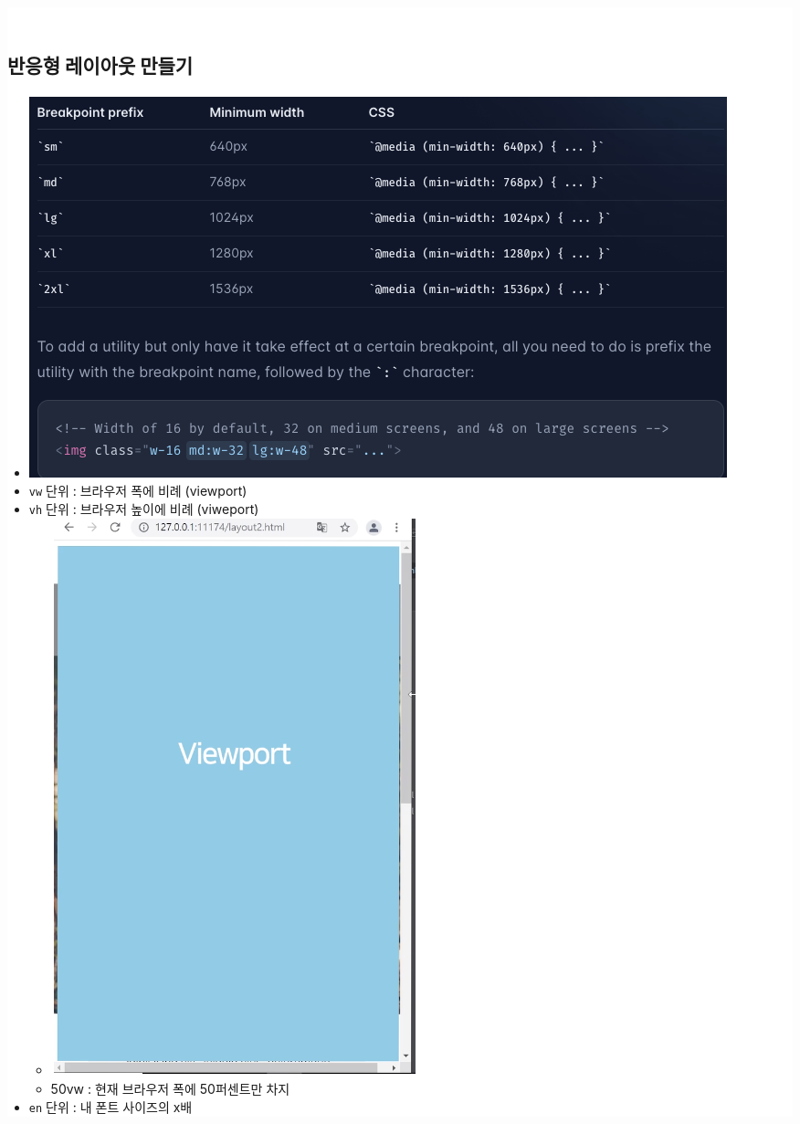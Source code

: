 <br />

## 반응형 레이아웃 만들기

- ![image](../../../image/c27.png)
- `vw` 단위 : 브라우저 폭에 비례 (viewport)
- `vh` 단위 : 브라우저 높이에 비례 (viweport)
  - ![image](../../../image/c25.png)
  - 50vw : 현재 브라우저 폭에 50퍼센트만 차지
- `en` 단위 : 내 폰트 사이즈의 x배
